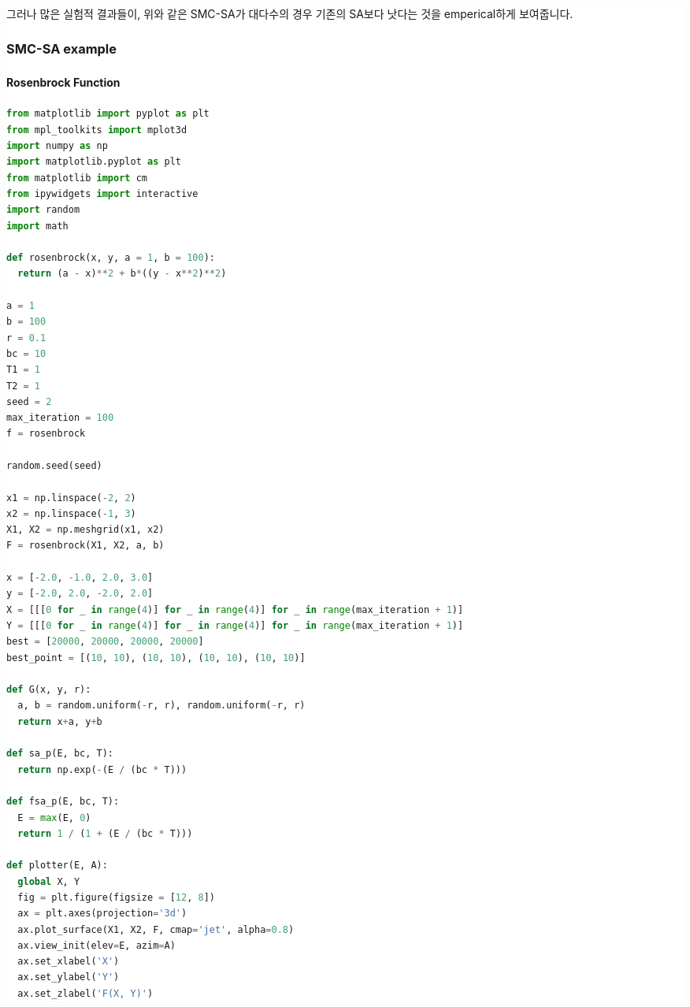 그러나 많은 실험적 결과들이, 위와 같은 SMC-SA가 대다수의 경우 기존의 SA보다 낫다는 것을 emperical하게 보여줍니다.

### SMC-SA example

#### Rosenbrock Function

```python
from matplotlib import pyplot as plt
from mpl_toolkits import mplot3d
import numpy as np
import matplotlib.pyplot as plt
from matplotlib import cm
from ipywidgets import interactive
import random
import math

def rosenbrock(x, y, a = 1, b = 100):
  return (a - x)**2 + b*((y - x**2)**2)

a = 1
b = 100
r = 0.1
bc = 10
T1 = 1
T2 = 1
seed = 2
max_iteration = 100
f = rosenbrock

random.seed(seed)

x1 = np.linspace(-2, 2)
x2 = np.linspace(-1, 3)
X1, X2 = np.meshgrid(x1, x2)
F = rosenbrock(X1, X2, a, b)

x = [-2.0, -1.0, 2.0, 3.0]
y = [-2.0, 2.0, -2.0, 2.0]
X = [[[0 for _ in range(4)] for _ in range(4)] for _ in range(max_iteration + 1)]
Y = [[[0 for _ in range(4)] for _ in range(4)] for _ in range(max_iteration + 1)]
best = [20000, 20000, 20000, 20000]
best_point = [(10, 10), (10, 10), (10, 10), (10, 10)]

def G(x, y, r):
  a, b = random.uniform(-r, r), random.uniform(-r, r)
  return x+a, y+b

def sa_p(E, bc, T):
  return np.exp(-(E / (bc * T)))

def fsa_p(E, bc, T):
  E = max(E, 0)
  return 1 / (1 + (E / (bc * T)))

def plotter(E, A):
  global X, Y
  fig = plt.figure(figsize = [12, 8])
  ax = plt.axes(projection='3d')
  ax.plot_surface(X1, X2, F, cmap='jet', alpha=0.8)
  ax.view_init(elev=E, azim=A)
  ax.set_xlabel('X')
  ax.set_ylabel('Y')
  ax.set_zlabel('F(X, Y)')

```